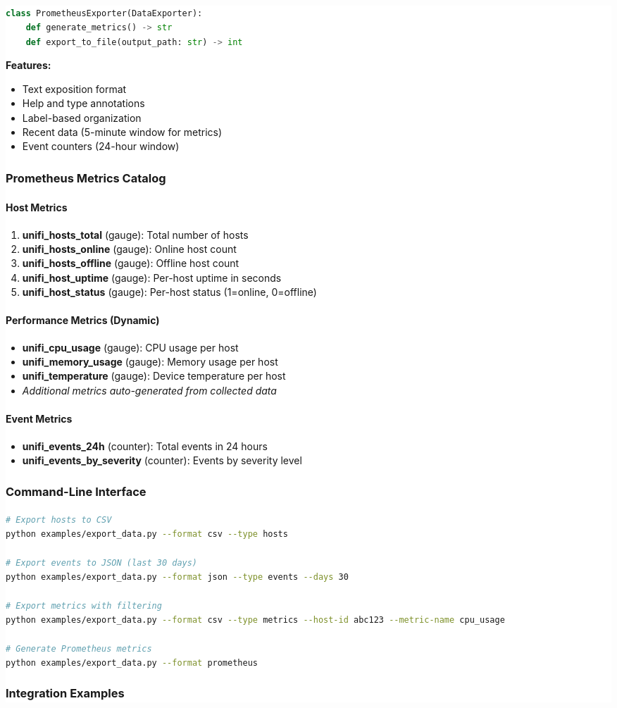 ```python
class PrometheusExporter(DataExporter):
    def generate_metrics() -> str
    def export_to_file(output_path: str) -> int
```

**Features:**

- Text exposition format
- Help and type annotations
- Label-based organization
- Recent data (5-minute window for metrics)
- Event counters (24-hour window)

### Prometheus Metrics Catalog

#### Host Metrics

1. **unifi_hosts_total** (gauge): Total number of hosts
2. **unifi_hosts_online** (gauge): Online host count
3. **unifi_hosts_offline** (gauge): Offline host count
4. **unifi_host_uptime** (gauge): Per-host uptime in seconds
5. **unifi_host_status** (gauge): Per-host status (1=online, 0=offline)

#### Performance Metrics (Dynamic)

- **unifi_cpu_usage** (gauge): CPU usage per host
- **unifi_memory_usage** (gauge): Memory usage per host
- **unifi_temperature** (gauge): Device temperature per host
- _Additional metrics auto-generated from collected data_

#### Event Metrics

- **unifi_events_24h** (counter): Total events in 24 hours
- **unifi_events_by_severity** (counter): Events by severity level

### Command-Line Interface

```bash
# Export hosts to CSV
python examples/export_data.py --format csv --type hosts

# Export events to JSON (last 30 days)
python examples/export_data.py --format json --type events --days 30

# Export metrics with filtering
python examples/export_data.py --format csv --type metrics --host-id abc123 --metric-name cpu_usage

# Generate Prometheus metrics
python examples/export_data.py --format prometheus
```

### Integration Examples
